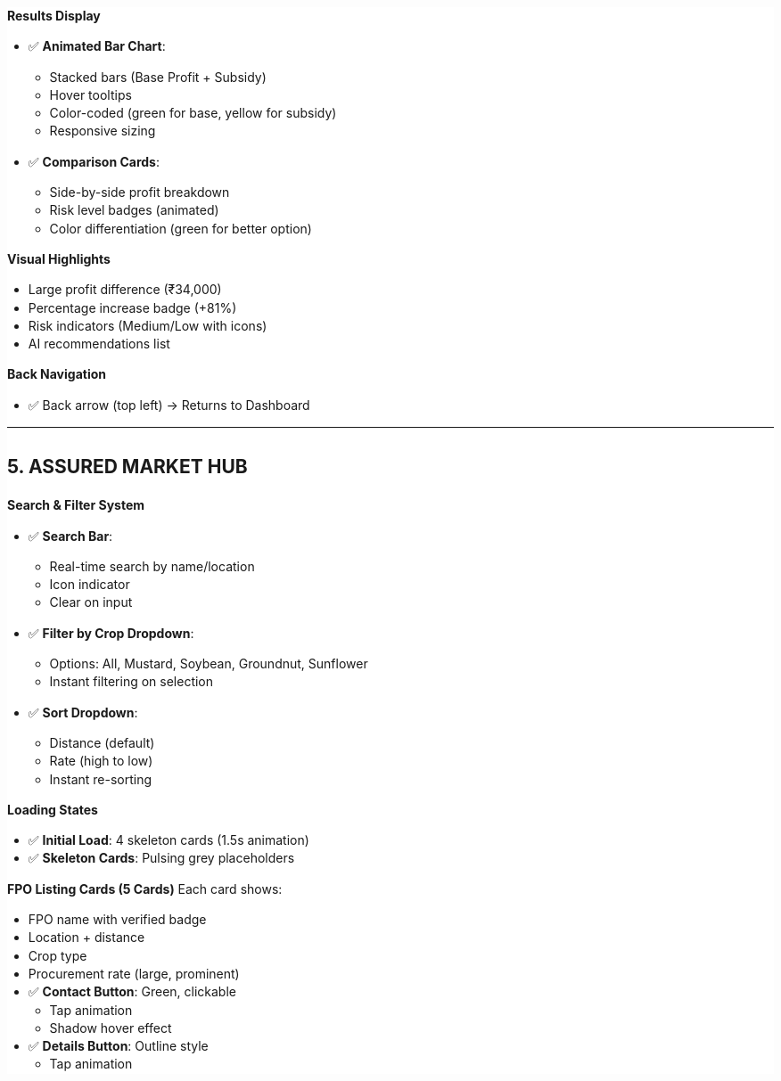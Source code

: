 **Results Display**
- ✅ **Animated Bar Chart**: 
  - Stacked bars (Base Profit + Subsidy)
  - Hover tooltips
  - Color-coded (green for base, yellow for subsidy)
  - Responsive sizing
  
- ✅ **Comparison Cards**:
  - Side-by-side profit breakdown
  - Risk level badges (animated)
  - Color differentiation (green for better option)

**Visual Highlights**
- Large profit difference (₹34,000)
- Percentage increase badge (+81%)
- Risk indicators (Medium/Low with icons)
- AI recommendations list

**Back Navigation**
- ✅ Back arrow (top left) → Returns to Dashboard

---

## 5. ASSURED MARKET HUB
**Search & Filter System**
- ✅ **Search Bar**: 
  - Real-time search by name/location
  - Icon indicator
  - Clear on input
  
- ✅ **Filter by Crop Dropdown**:
  - Options: All, Mustard, Soybean, Groundnut, Sunflower
  - Instant filtering on selection
  
- ✅ **Sort Dropdown**:
  - Distance (default)
  - Rate (high to low)
  - Instant re-sorting

**Loading States**
- ✅ **Initial Load**: 4 skeleton cards (1.5s animation)
- ✅ **Skeleton Cards**: Pulsing grey placeholders

**FPO Listing Cards (5 Cards)**
Each card shows:
- FPO name with verified badge
- Location + distance
- Crop type
- Procurement rate (large, prominent)
- ✅ **Contact Button**: Green, clickable
  - Tap animation
  - Shadow hover effect
- ✅ **Details Button**: Outline style
  - Tap animation
